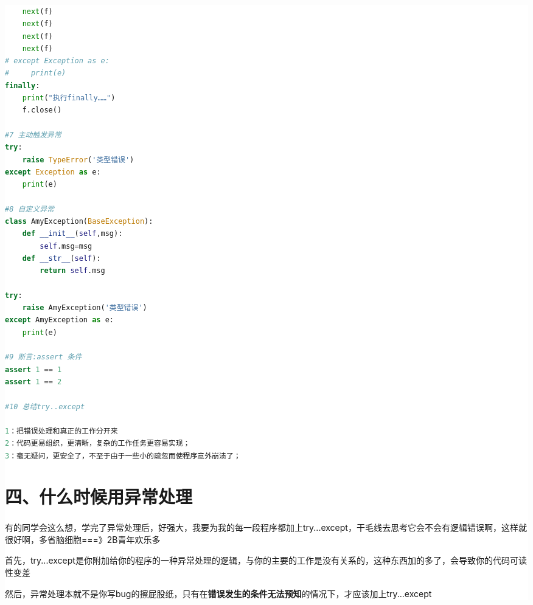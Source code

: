 ```python
    next(f)
    next(f)
    next(f)
    next(f)
# except Exception as e:
#     print(e)
finally:
    print("执行finally……")
    f.close()
    
#7 主动触发异常
try:
    raise TypeError('类型错误')
except Exception as e:
    print(e)

#8 自定义异常
class AmyException(BaseException):
    def __init__(self,msg):
        self.msg=msg
    def __str__(self):
        return self.msg

try:
    raise AmyException('类型错误')
except AmyException as e:
    print(e)

#9 断言:assert 条件
assert 1 == 1  
assert 1 == 2

#10 总结try..except

1：把错误处理和真正的工作分开来
2：代码更易组织，更清晰，复杂的工作任务更容易实现；
3：毫无疑问，更安全了，不至于由于一些小的疏忽而使程序意外崩溃了；
```



# 四、什么时候用异常处理

有的同学会这么想，学完了异常处理后，好强大，我要为我的每一段程序都加上try...except，干毛线去思考它会不会有逻辑错误啊，这样就很好啊，多省脑细胞===》2B青年欢乐多

首先，try...except是你附加给你的程序的一种异常处理的逻辑，与你的主要的工作是没有关系的，这种东西加的多了，会导致你的代码可读性变差

然后，异常处理本就不是你写bug的擦屁股纸，只有在**错误发生的条件无法预知**的情况下，才应该加上try...except

